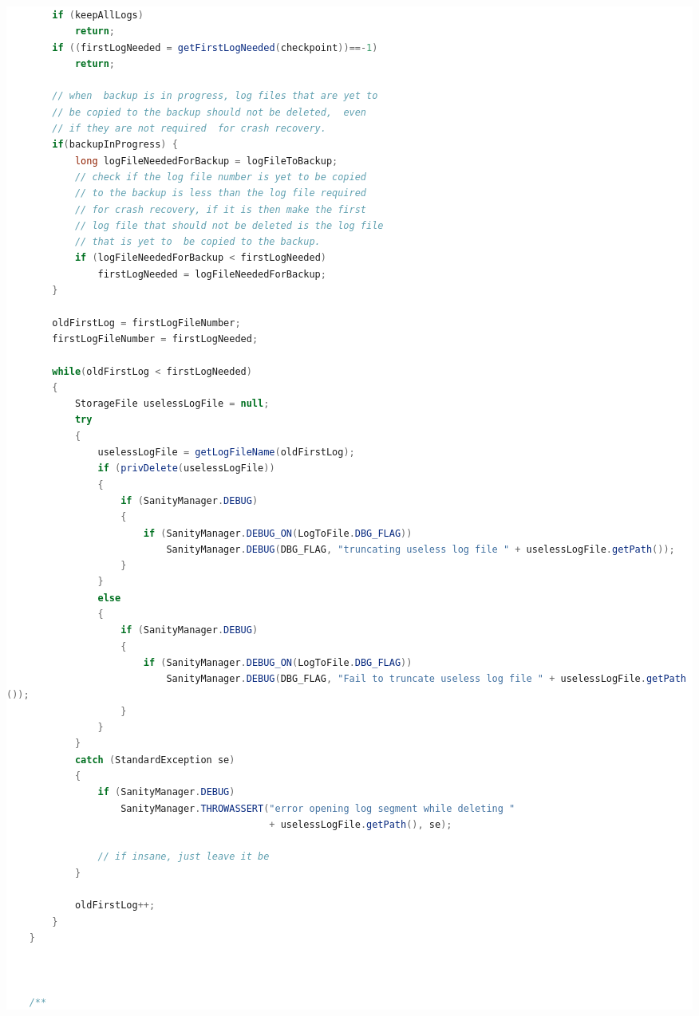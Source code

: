 ```java
		if (keepAllLogs)
			return;
		if ((firstLogNeeded = getFirstLogNeeded(checkpoint))==-1)
			return;
		
		// when  backup is in progress, log files that are yet to
        // be copied to the backup should not be deleted,  even 
        // if they are not required  for crash recovery.
        if(backupInProgress) {
            long logFileNeededForBackup = logFileToBackup;
            // check if the log file number is yet to be copied 
            // to the backup is less than the log file required 
            // for crash recovery, if it is then make the first 
            // log file that should not be deleted is the log file 
            // that is yet to  be copied to the backup.  
            if (logFileNeededForBackup < firstLogNeeded)
                firstLogNeeded = logFileNeededForBackup;
        }

		oldFirstLog = firstLogFileNumber;
		firstLogFileNumber = firstLogNeeded;

		while(oldFirstLog < firstLogNeeded)
		{
			StorageFile uselessLogFile = null;
			try
			{
				uselessLogFile = getLogFileName(oldFirstLog);
                if (privDelete(uselessLogFile))
				{
					if (SanityManager.DEBUG)
					{
						if (SanityManager.DEBUG_ON(LogToFile.DBG_FLAG))
							SanityManager.DEBUG(DBG_FLAG, "truncating useless log file " + uselessLogFile.getPath());
					}
				}
				else
				{
					if (SanityManager.DEBUG)
					{
						if (SanityManager.DEBUG_ON(LogToFile.DBG_FLAG))
							SanityManager.DEBUG(DBG_FLAG, "Fail to truncate useless log file " + uselessLogFile.getPath());
					}
				}
			}
			catch (StandardException se)
			{
				if (SanityManager.DEBUG)
					SanityManager.THROWASSERT("error opening log segment while deleting "
											  + uselessLogFile.getPath(), se);

				// if insane, just leave it be
			}

			oldFirstLog++;
		}
	}

   

    /**
```
